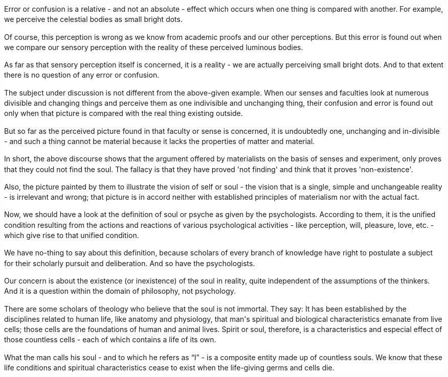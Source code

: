 Error or confusion is a relative - and not an absolute - effect which
occurs when one thing is compared with another. For example, we perceive
the celestial bodies as small bright dots.

Of course, this perception is wrong as we know from academic proofs and
our other perceptions. But this error is found out when we compare our
sensory perception with the reality of these perceived luminous bodies.

As far as that sensory perception itself is concerned, it is a reality -
we are actually perceiving small bright dots. And to that extent there
is no question of any error or confusion.

The subject under discussion is not different from the above-given
example. When our senses and faculties look at numerous divisible and
changing things and perceive them as one indivisible and unchanging
thing, their confusion and error is found out only when that picture is
compared with the real thing existing outside.

But so far as the perceived picture found in that faculty or sense is
concerned, it is undoubtedly one, unchanging and in-divisible - and such
a thing cannot be material because it lacks the properties of matter and
material.

In short, the above discourse shows that the argument offered by
materialists on the basis of senses and experiment, only proves that
they could not find the soul. The fallacy is that they have proved 'not
finding' and think that it proves 'non-existence'.

Also, the picture painted by them to illustrate the vision of self or
soul - the vision that is a single, simple and unchangeable reality - is
irrelevant and wrong; that picture is in accord neither with established
principles of materialism nor with the actual fact.

Now, we should have a look at the definition of soul or psyche as given
by the psychologists. According to them, it is the unified condition
resulting from the actions and reactions of various psychological
activities - like perception, will, pleasure, love, etc. - which give
rise to that unified condition.

We have no-thing to say about this definition, because scholars of every
branch of knowledge have right to postulate a subject for their
scholarly pursuit and deliberation. And so have the psychologists.

Our concern is about the existence (or inexistence) of the soul in
reality, quite independent of the assumptions of the thinkers. And it is
a question within the domain of philosophy, not psychology.

There are some scholars of theology who believe that the soul is not
immortal. They say: It has been established by the disciplines related
to human life, like anatomy and physiology, that man's spiritual and
biological characteristics emanate from live cells; those cells are the
foundations of human and animal lives. Spirit or soul, therefore, is a
characteristics and especial effect of those countless cells - each of
which contains a life of its own.

What the man calls his soul - and to which he refers as “I” - is a
composite entity made up of countless souls. We know that these life
conditions and spiritual characteristics cease to exist when the
life-giving germs and cells die.
